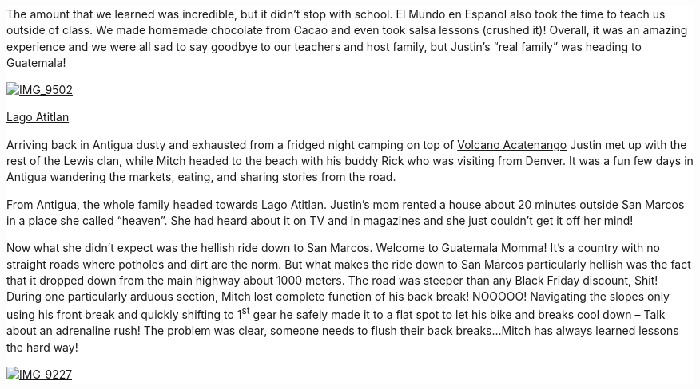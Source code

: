 The amount that we learned was incredible, but it didn&#8217;t stop with school. El Mundo en Espanol also took the time to teach us outside of class. We made homemade chocolate from Cacao and even took salsa lessons (crushed it)! Overall, it was an amazing experience and we were all sad to say goodbye to our teachers and host family, but Justin&#8217;s &#8220;real family&#8221; was heading to Guatemala!

<div class="ngg-gallery-singlepic-image " style="">
  <a href="http://www.elevationupgrade.com/wp-content/gallery/guatemala-part-3/IMG_9502.JPG"
		     title=""
             data-src="http://www.elevationupgrade.com/wp-content/gallery/guatemala-part-3/IMG_9502.JPG"
             data-thumbnail="http://www.elevationupgrade.com/wp-content/gallery/guatemala-part-3/thumbs/thumbs_IMG_9502.JPG"
             data-image-id="698"
             data-title="IMG_9502"
             data-description=""
             target='_self'
             class="ngg-fancybox" rel="76d75e7818456d0de3bf394fd6774e94"> <img class="ngg-singlepic"
             src="http://www.elevationupgrade.com/wp-content/gallery/guatemala-part-3/dynamic/IMG_9502.JPG-nggid03698-ngg0dyn-0x0x100-00f0w010c010r110f110r010t010.JPG"
             alt="IMG_9502"
             title="IMG_9502"
 /> </a>
</div>

<u>Lago Atitlan</u>

Arriving back in Antigua dusty and exhausted from a fridged night camping on top of [Volcano Acatenango][1] Justin met up with the rest of the Lewis clan, while Mitch headed to the beach with his buddy Rick who was visiting from Denver. It was a fun few days in Antigua wandering the markets, eating, and sharing stories from the road.

From Antigua, the whole family headed towards Lago Atitlan. Justin&#8217;s mom rented a house about 20 minutes outside San Marcos in a place she called &#8220;heaven&#8221;. She had heard about it on TV and in magazines and she just couldn&#8217;t get it off her mind!

Now what she didn&#8217;t expect was the hellish ride down to San Marcos. Welcome to Guatemala Momma! It&#8217;s a country with no straight roads where potholes and dirt are the norm. But what makes the ride down to San Marcos particularly hellish was the fact that it dropped down from the main highway about 1000 meters. The road was steeper than any Black Friday discount, Shit! During one particularly arduous section, Mitch lost complete function of his back break! NOOOOO! Navigating the slopes only using his front break and quickly shifting to 1<sup>st</sup> gear he safely made it to a flat spot to let his bike and breaks cool down – Talk about an adrenaline rush! The problem was clear, someone needs to flush their back breaks…Mitch has always learned lessons the hard way!

<div class="ngg-gallery-singlepic-image " style="">
  <a href="http://www.elevationupgrade.com/wp-content/gallery/guatemala-part-3/IMG_9227.JPG"
		     title=""
             data-src="http://www.elevationupgrade.com/wp-content/gallery/guatemala-part-3/IMG_9227.JPG"
             data-thumbnail="http://www.elevationupgrade.com/wp-content/gallery/guatemala-part-3/thumbs/thumbs_IMG_9227.JPG"
             data-image-id="691"
             data-title="IMG_9227"
             data-description=""
             target='_self'
             class="ngg-fancybox" rel="3d9aeb2d5d54d4ce8a7d68a0e145f174"> <img class="ngg-singlepic"
             src="http://www.elevationupgrade.com/wp-content/gallery/guatemala-part-3/dynamic/IMG_9227.JPG-nggid03691-ngg0dyn-0x0x100-00f0w010c010r110f110r010t010.JPG"
             alt="IMG_9227"
             title="IMG_9227"
 /> </a>
</div>


 [1]: http://www.elevationupgrade.com/guatemala-part-2-volcano-addition/
 [2]: http://www.elmundoenespanol.org/
 [3]: http://www.pasajcap.com/
 [4]: https://www.tripadvisor.com/Restaurant_Review-g1065829-d3599823-Reviews-El_Artesano_Wine_and_Cheese_Restaurant-San_Juan_la_Laguna_Lake_Atitlan_Solola_De.html
 [5]: https://www.tripadvisor.com/Attraction_Review-g313833-d6896697-Reviews-Mayan_Kitchen-San_Pedro_La_Laguna_Lake_Atitlan_Solola_Department_Western_Highland.html